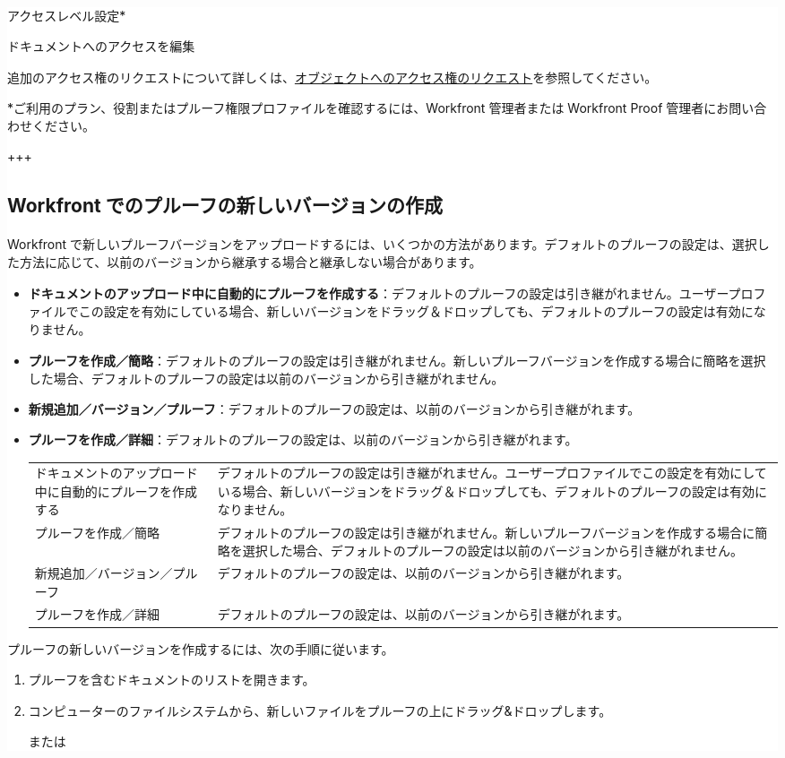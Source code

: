    <td role="rowheader">アクセスレベル設定*</td> 
   <td> <p>ドキュメントへのアクセスを編集</p> <p>追加のアクセス権のリクエストについて詳しくは、<a href="../../../workfront-basics/grant-and-request-access-to-objects/request-access.md" class="MCXref xref">オブジェクトへのアクセス権のリクエスト</a>を参照してください。</p> </td> 
  </tr> 
 </tbody> 
</table>

&#42;ご利用のプラン、役割またはプルーフ権限プロファイルを確認するには、Workfront 管理者または Workfront Proof 管理者にお問い合わせください。

+++

## Workfront でのプルーフの新しいバージョンの作成

Workfront で新しいプルーフバージョンをアップロードするには、いくつかの方法があります。デフォルトのプルーフの設定は、選択した方法に応じて、以前のバージョンから継承する場合と継承しない場合があります。

* **ドキュメントのアップロード中に自動的にプルーフを作成する**：デフォルトのプルーフの設定は引き継がれません。ユーザープロファイルでこの設定を有効にしている場合、新しいバージョンをドラッグ＆ドロップしても、デフォルトのプルーフの設定は有効になりません。
* **プルーフを作成／簡略**：デフォルトのプルーフの設定は引き継がれません。新しいプルーフバージョンを作成する場合に簡略を選択した場合、デフォルトのプルーフの設定は以前のバージョンから引き継がれません。
* **新規追加／バージョン／プルーフ**：デフォルトのプルーフの設定は、以前のバージョンから引き継がれます。
* **プルーフを作成／詳細**：デフォルトのプルーフの設定は、以前のバージョンから引き継がれます。

  <table>
  <tbody>
  <tr>
  <td>ドキュメントのアップロード中に自動的にプルーフを作成する</td>
  <td>デフォルトのプルーフの設定は引き継がれません。ユーザープロファイルでこの設定を有効にしている場合、新しいバージョンをドラッグ＆ドロップしても、デフォルトのプルーフの設定は有効になりません。</td>
  </tr>
  <tr>
  <td>プルーフを作成／簡略</td>
  <td>デフォルトのプルーフの設定は引き継がれません。新しいプルーフバージョンを作成する場合に簡略を選択した場合、デフォルトのプルーフの設定は以前のバージョンから引き継がれません。</td>
  </tr>
  <tr>
  <td>新規追加／バージョン／プルーフ</td>
  <td>デフォルトのプルーフの設定は、以前のバージョンから引き継がれます。</td>
  </tr>
  <tr>
  <td>プルーフを作成／詳細</td>
  <td>デフォルトのプルーフの設定は、以前のバージョンから引き継がれます。</td>
  </tr>
  </tbody>
  </table>




プルーフの新しいバージョンを作成するには、次の手順に従います。

1. プルーフを含むドキュメントのリストを開きます。
1. コンピューターのファイルシステムから、新しいファイルをプルーフの上にドラッグ&amp;ドロップします。

   または
